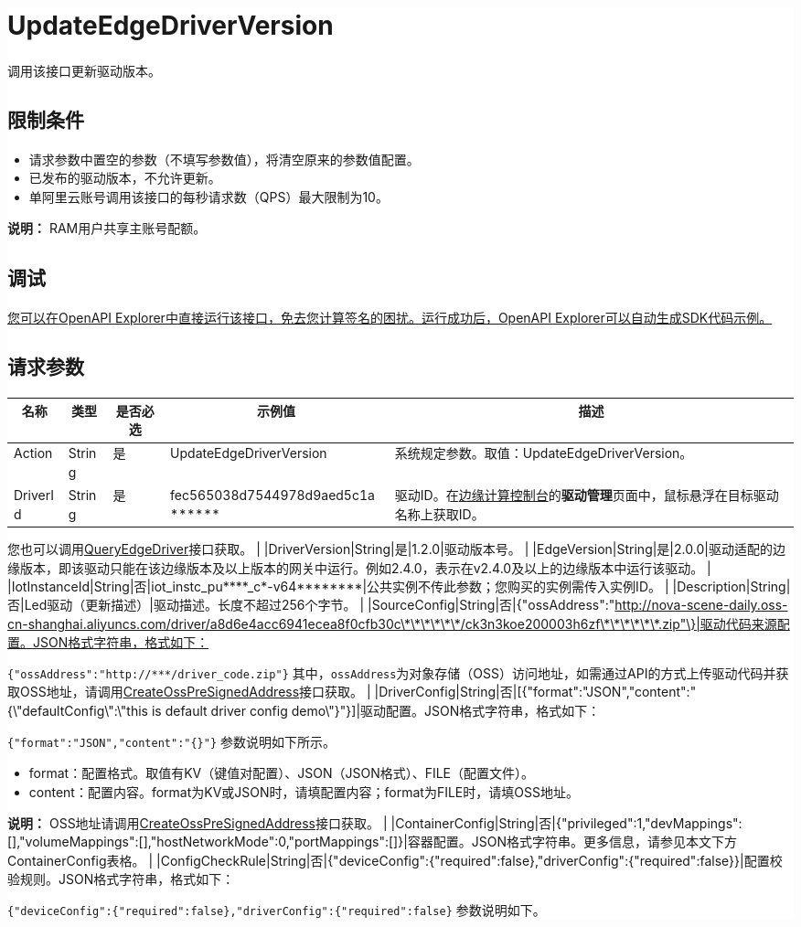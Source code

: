# UpdateEdgeDriverVersion

调用该接口更新驱动版本。

## 限制条件

-   请求参数中置空的参数（不填写参数值），将清空原来的参数值配置。
-   已发布的驱动版本，不允许更新。
-   单阿里云账号调用该接口的每秒请求数（QPS）最大限制为10。

**说明：** RAM用户共享主账号配额。


## 调试

[您可以在OpenAPI Explorer中直接运行该接口，免去您计算签名的困扰。运行成功后，OpenAPI Explorer可以自动生成SDK代码示例。](https://api.aliyun.com/#product=Iot&api=UpdateEdgeDriverVersion&type=RPC&version=2018-01-20)

## 请求参数

|名称|类型|是否必选|示例值|描述|
|--|--|----|---|--|
|Action|String|是|UpdateEdgeDriverVersion|系统规定参数。取值：UpdateEdgeDriverVersion。 |
|DriverId|String|是|fec565038d7544978d9aed5c1a\*\*\*\*\*\*|驱动ID。在[边缘计算控制台](https://iot.console.aliyun.com/le/instance/list)的**驱动管理**页面中，鼠标悬浮在目标驱动名称上获取ID。

 您也可以调用[QueryEdgeDriver](~~155776~~)接口获取。 |
|DriverVersion|String|是|1.2.0|驱动版本号。 |
|EdgeVersion|String|是|2.0.0|驱动适配的边缘版本，即该驱动只能在该边缘版本及以上版本的网关中运行。例如2.4.0，表示在v2.4.0及以上的边缘版本中运行该驱动。 |
|IotInstanceId|String|否|iot\_instc\_pu\*\*\*\*\_c\*-v64\*\*\*\*\*\*\*\*|公共实例不传此参数；您购买的实例需传入实例ID。 |
|Description|String|否|Led驱动（更新描述）|驱动描述。长度不超过256个字节。 |
|SourceConfig|String|否|\{"ossAddress":"http://nova-scene-daily.oss-cn-shanghai.aliyuncs.com/driver/a8d6e4acc6941ecea8f0cfb30c\*\*\*\*\*\*/ck3n3koe200003h6zf\*\*\*\*\*\*.zip"\}|驱动代码来源配置。JSON格式字符串，格式如下：

 `{"ossAddress":"http://***/driver_code.zip"}` 其中，`ossAddress`为对象存储（OSS）访问地址，如需通过API的方式上传驱动代码并获取OSS地址，请调用[CreateOssPreSignedAddress](~~155858~~)接口获取。 |
|DriverConfig|String|否|\[\{"format":"JSON","content":"\{\\"defaultConfig\\":\\"this is default driver config demo\\"\}"\}\]|驱动配置。JSON格式字符串，格式如下：

 `{"format":"JSON","content":"{}"}` 参数说明如下所示。

 -   format：配置格式。取值有KV（键值对配置）、JSON（JSON格式）、FILE（配置文件）。
-   content：配置内容。format为KV或JSON时，请填配置内容；format为FILE时，请填OSS地址。

**说明：** OSS地址请调用[CreateOssPreSignedAddress](~~155858~~)接口获取。 |
|ContainerConfig|String|否|\{"privileged":1,"devMappings":\[\],"volumeMappings":\[\],"hostNetworkMode":0,"portMappings":\[\]\}|容器配置。JSON格式字符串。更多信息，请参见本文下方ContainerConfig表格。 |
|ConfigCheckRule|String|否|\{"deviceConfig":\{"required":false\},"driverConfig":\{"required":false\}\}|配置校验规则。JSON格式字符串，格式如下：

 `{"deviceConfig":{"required":false},"driverConfig":{"required":false}` 参数说明如下。

